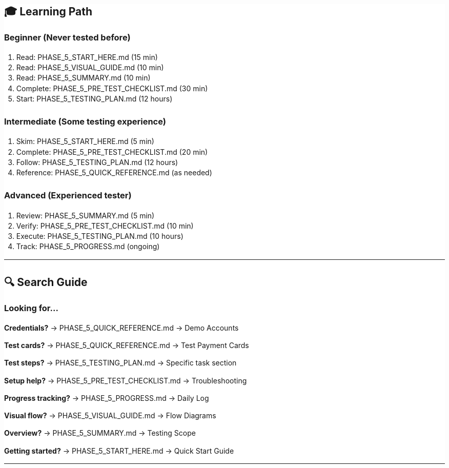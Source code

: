 
## 🎓 Learning Path

### Beginner (Never tested before)
1. Read: PHASE_5_START_HERE.md (15 min)
2. Read: PHASE_5_VISUAL_GUIDE.md (10 min)
3. Read: PHASE_5_SUMMARY.md (10 min)
4. Complete: PHASE_5_PRE_TEST_CHECKLIST.md (30 min)
5. Start: PHASE_5_TESTING_PLAN.md (12 hours)

### Intermediate (Some testing experience)
1. Skim: PHASE_5_START_HERE.md (5 min)
2. Complete: PHASE_5_PRE_TEST_CHECKLIST.md (20 min)
3. Follow: PHASE_5_TESTING_PLAN.md (12 hours)
4. Reference: PHASE_5_QUICK_REFERENCE.md (as needed)

### Advanced (Experienced tester)
1. Review: PHASE_5_SUMMARY.md (5 min)
2. Verify: PHASE_5_PRE_TEST_CHECKLIST.md (10 min)
3. Execute: PHASE_5_TESTING_PLAN.md (10 hours)
4. Track: PHASE_5_PROGRESS.md (ongoing)

---

## 🔍 Search Guide

### Looking for...

**Credentials?**
→ PHASE_5_QUICK_REFERENCE.md → Demo Accounts

**Test cards?**
→ PHASE_5_QUICK_REFERENCE.md → Test Payment Cards

**Test steps?**
→ PHASE_5_TESTING_PLAN.md → Specific task section

**Setup help?**
→ PHASE_5_PRE_TEST_CHECKLIST.md → Troubleshooting

**Progress tracking?**
→ PHASE_5_PROGRESS.md → Daily Log

**Visual flow?**
→ PHASE_5_VISUAL_GUIDE.md → Flow Diagrams

**Overview?**
→ PHASE_5_SUMMARY.md → Testing Scope

**Getting started?**
→ PHASE_5_START_HERE.md → Quick Start Guide

---

